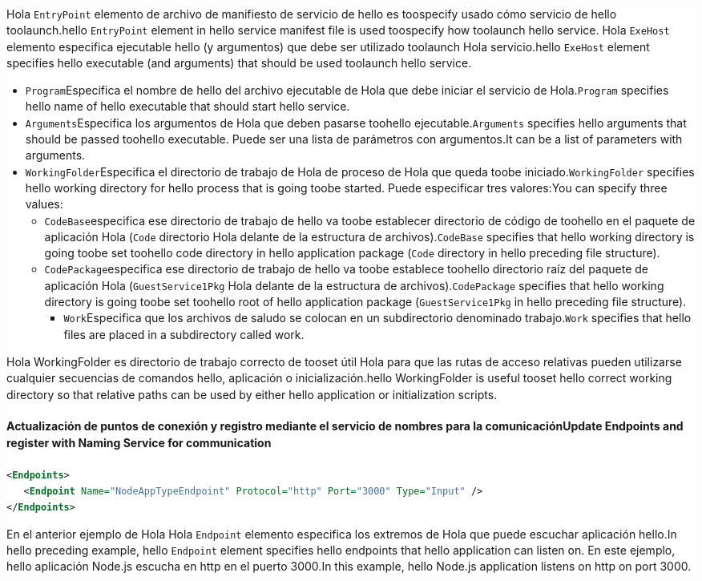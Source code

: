 <span data-ttu-id="192f8-231">Hola `EntryPoint` elemento de archivo de manifiesto de servicio de hello es toospecify usado cómo servicio de hello toolaunch.</span><span class="sxs-lookup"><span data-stu-id="192f8-231">hello `EntryPoint` element in hello service manifest file is used toospecify how toolaunch hello service.</span></span> <span data-ttu-id="192f8-232">Hola `ExeHost` elemento especifica ejecutable hello (y argumentos) que debe ser utilizado toolaunch Hola servicio.</span><span class="sxs-lookup"><span data-stu-id="192f8-232">hello `ExeHost` element specifies hello executable (and arguments) that should be used toolaunch hello service.</span></span>

* <span data-ttu-id="192f8-233">`Program`Especifica el nombre de hello del archivo ejecutable de Hola que debe iniciar el servicio de Hola.</span><span class="sxs-lookup"><span data-stu-id="192f8-233">`Program` specifies hello name of hello executable that should start hello service.</span></span>
* <span data-ttu-id="192f8-234">`Arguments`Especifica los argumentos de Hola que deben pasarse toohello ejecutable.</span><span class="sxs-lookup"><span data-stu-id="192f8-234">`Arguments` specifies hello arguments that should be passed toohello executable.</span></span> <span data-ttu-id="192f8-235">Puede ser una lista de parámetros con argumentos.</span><span class="sxs-lookup"><span data-stu-id="192f8-235">It can be a list of parameters with arguments.</span></span>
* <span data-ttu-id="192f8-236">`WorkingFolder`Especifica el directorio de trabajo de Hola de proceso de Hola que queda toobe iniciado.</span><span class="sxs-lookup"><span data-stu-id="192f8-236">`WorkingFolder` specifies hello working directory for hello process that is going toobe started.</span></span> <span data-ttu-id="192f8-237">Puede especificar tres valores:</span><span class="sxs-lookup"><span data-stu-id="192f8-237">You can specify three values:</span></span>
  * <span data-ttu-id="192f8-238">`CodeBase`especifica ese directorio de trabajo de hello va toobe establecer directorio de código de toohello en el paquete de aplicación Hola (`Code` directorio Hola delante de la estructura de archivos).</span><span class="sxs-lookup"><span data-stu-id="192f8-238">`CodeBase` specifies that hello working directory is going toobe set toohello code directory in hello application package (`Code` directory in hello preceding file structure).</span></span>
  * <span data-ttu-id="192f8-239">`CodePackage`especifica ese directorio de trabajo de hello va toobe establece toohello directorio raíz del paquete de aplicación Hola (`GuestService1Pkg` Hola delante de la estructura de archivos).</span><span class="sxs-lookup"><span data-stu-id="192f8-239">`CodePackage` specifies that hello working directory is going toobe set toohello root of hello application package    (`GuestService1Pkg` in hello preceding file structure).</span></span>
    * <span data-ttu-id="192f8-240">`Work`Especifica que los archivos de saludo se colocan en un subdirectorio denominado trabajo.</span><span class="sxs-lookup"><span data-stu-id="192f8-240">`Work` specifies that hello files are placed in a subdirectory called work.</span></span>

<span data-ttu-id="192f8-241">Hola WorkingFolder es directorio de trabajo correcto de tooset útil Hola para que las rutas de acceso relativas pueden utilizarse cualquier secuencias de comandos hello, aplicación o inicialización.</span><span class="sxs-lookup"><span data-stu-id="192f8-241">hello WorkingFolder is useful tooset hello correct working directory so that relative paths can be used by either hello application or initialization scripts.</span></span>

#### <a name="update-endpoints-and-register-with-naming-service-for-communication"></a><span data-ttu-id="192f8-242">Actualización de puntos de conexión y registro mediante el servicio de nombres para la comunicación</span><span class="sxs-lookup"><span data-stu-id="192f8-242">Update Endpoints and register with Naming Service for communication</span></span>
```xml
<Endpoints>
   <Endpoint Name="NodeAppTypeEndpoint" Protocol="http" Port="3000" Type="Input" />
</Endpoints>

```
<span data-ttu-id="192f8-243">En el anterior ejemplo de Hola Hola `Endpoint` elemento especifica los extremos de Hola que puede escuchar aplicación hello.</span><span class="sxs-lookup"><span data-stu-id="192f8-243">In hello preceding example, hello `Endpoint` element specifies hello endpoints that hello application can listen on.</span></span> <span data-ttu-id="192f8-244">En este ejemplo, hello aplicación Node.js escucha en http en el puerto 3000.</span><span class="sxs-lookup"><span data-stu-id="192f8-244">In this example, hello Node.js application listens on http on port 3000.</span></span>
